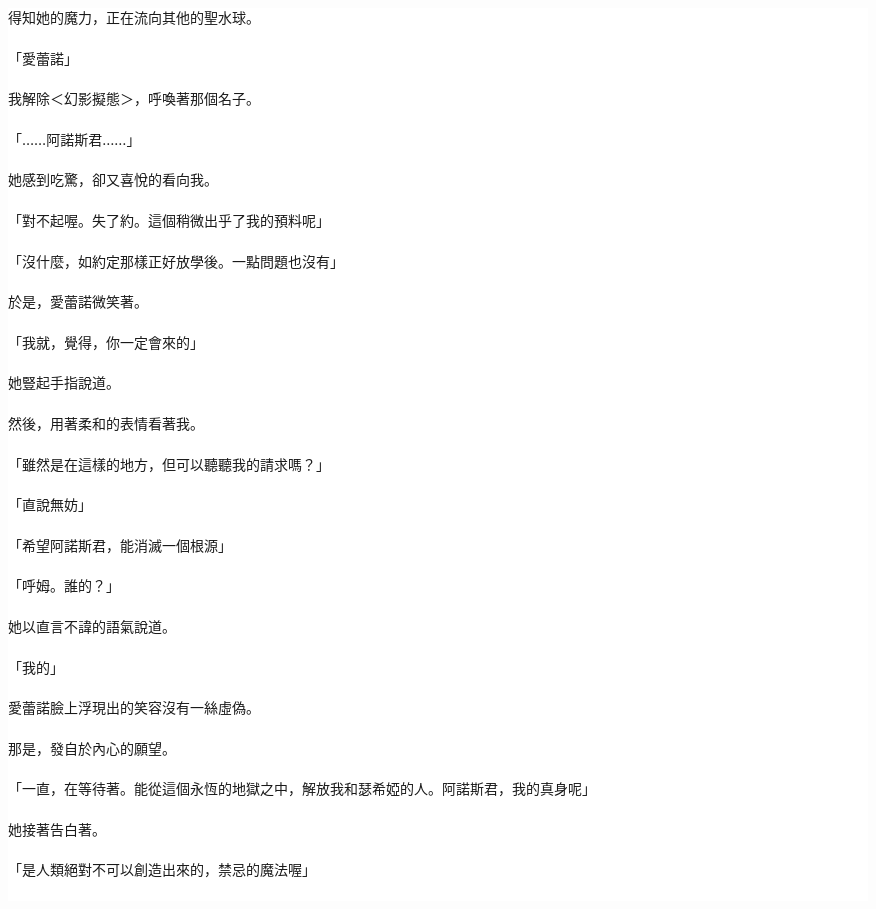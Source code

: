 得知她的魔力，正在流向其他的聖水球。
<br /><br />
「愛蕾諾」
<br /><br />
我解除＜幻影擬態＞，呼喚著那個名子。
<br /><br />
「……阿諾斯君……」
<br /><br />
她感到吃驚，卻又喜悅的看向我。
<br /><br />
「對不起喔。失了約。這個稍微出乎了我的預料呢」
<br /><br />
「沒什麼，如約定那樣正好放學後。一點問題也沒有」
<br /><br />
於是，愛蕾諾微笑著。
<br /><br />
「我就，覺得，你一定會來的」
<br /><br />
她豎起手指說道。
<br /><br />
然後，用著柔和的表情看著我。
<br /><br />
「雖然是在這樣的地方，但可以聽聽我的請求嗎？」
<br /><br />
「直說無妨」
<br /><br />
「希望阿諾斯君，能消滅一個根源」
<br /><br />
「呼姆。誰的？」
<br /><br />
她以直言不諱的語氣說道。
<br /><br />
「我的」
<br /><br />
愛蕾諾臉上浮現出的笑容沒有一絲虛偽。
<br /><br />
那是，發自於內心的願望。
<br /><br />
「一直，在等待著。能從這個永恆的地獄之中，解放我和瑟希婭的人。阿諾斯君，我的真身呢」
<br /><br />
她接著告白著。
<br /><br />
「是人類絕對不可以創造出來的，禁忌的魔法喔」
<br /><br />
